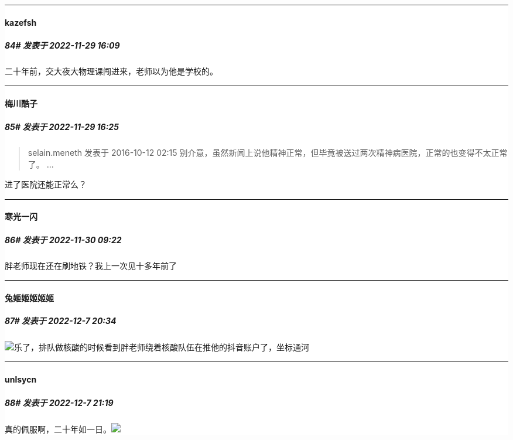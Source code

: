 *****

####  kazefsh  
##### 84#       发表于 2022-11-29 16:09

二十年前，交大夜大物理课闯进来，老师以为他是学校的。



*****

####  梅川酷子  
##### 85#       发表于 2022-11-29 16:25

<blockquote>selain.meneth 发表于 2016-10-12 02:15
别介意，虽然新闻上说他精神正常，但毕竟被送过两次精神病医院，正常的也变得不太正常了。 ...</blockquote>
进了医院还能正常么？



*****

####  寒光一闪  
##### 86#       发表于 2022-11-30 09:22

胖老师现在还在刷地铁？我上一次见十多年前了

*****

####  兔姬姬姬姬姬  
##### 87#       发表于 2022-12-7 20:34

<img src="https://static.saraba1st.com/image/smiley/face2017/067.png" referrerpolicy="no-referrer">乐了，排队做核酸的时候看到胖老师绕着核酸队伍在推他的抖音账户了，坐标通河



*****

####  unlsycn  
##### 88#       发表于 2022-12-7 21:19

真的佩服啊，二十年如一日。<img src="https://static.saraba1st.com/image/smiley/face2017/021.png" referrerpolicy="no-referrer">

